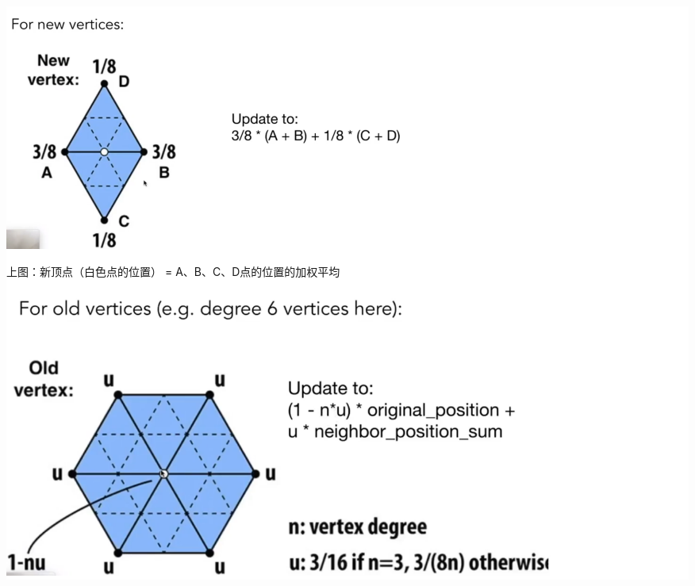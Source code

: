  <img src="计算机图形学.assets/image-20211021081811508.png" alt="image-20211021081811508" style="zoom:50%;" />

上图：新顶点（白色点的位置） = A、B、C、D点的位置的加权平均

 <img src="计算机图形学.assets/image-20211021082116985.png" alt="image-20211021082116985" style="zoom:67%;" />
